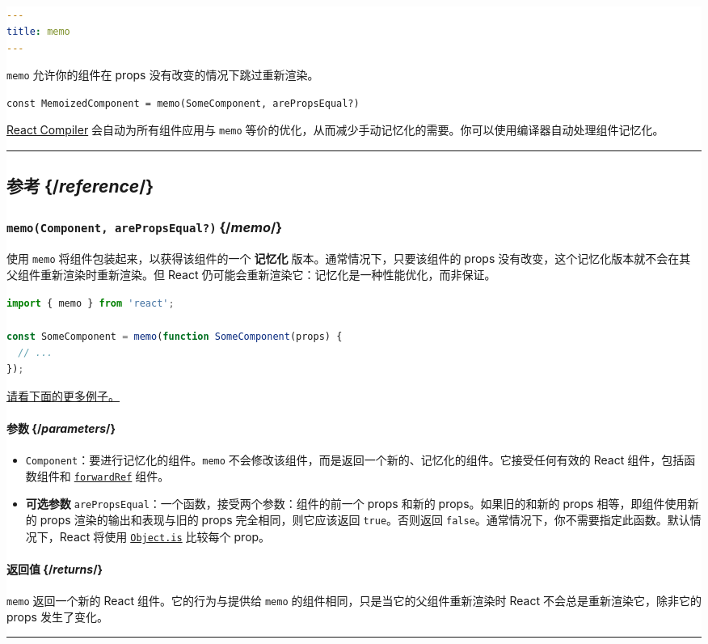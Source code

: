 ```yaml
---
title: memo
---
```


<Intro>

`memo` 允许你的组件在 props 没有改变的情况下跳过重新渲染。

```
const MemoizedComponent = memo(SomeComponent, arePropsEqual?)
```

</Intro>

<Note>

[React Compiler](/learn/react-compiler) 会自动为所有组件应用与 `memo` 等价的优化，从而减少手动记忆化的需要。你可以使用编译器自动处理组件记忆化。

</Note>

<InlineToc />

---

## 参考 {/*reference*/}

### `memo(Component, arePropsEqual?)` {/*memo*/}

使用 `memo` 将组件包装起来，以获得该组件的一个 **记忆化** 版本。通常情况下，只要该组件的 props 没有改变，这个记忆化版本就不会在其父组件重新渲染时重新渲染。但 React 仍可能会重新渲染它：记忆化是一种性能优化，而非保证。

```js
import { memo } from 'react';

const SomeComponent = memo(function SomeComponent(props) {
  // ...
});
```

[请看下面的更多例子。](#usage)

#### 参数 {/*parameters*/}

* `Component`：要进行记忆化的组件。`memo` 不会修改该组件，而是返回一个新的、记忆化的组件。它接受任何有效的 React 组件，包括函数组件和 [`forwardRef`](/reference/react/forwardRef) 组件。

* **可选参数** `arePropsEqual`：一个函数，接受两个参数：组件的前一个 props 和新的 props。如果旧的和新的 props 相等，即组件使用新的 props 渲染的输出和表现与旧的 props 完全相同，则它应该返回 `true`。否则返回 `false`。通常情况下，你不需要指定此函数。默认情况下，React 将使用 [`Object.is`](https://developer.mozilla.org/zh-CN/docs/Web/JavaScript/Reference/Global_Objects/Object/is) 比较每个 prop。

#### 返回值 {/*returns*/}

`memo` 返回一个新的 React 组件。它的行为与提供给 `memo` 的组件相同，只是当它的父组件重新渲染时 React 不会总是重新渲染它，除非它的 props 发生了变化。

---

